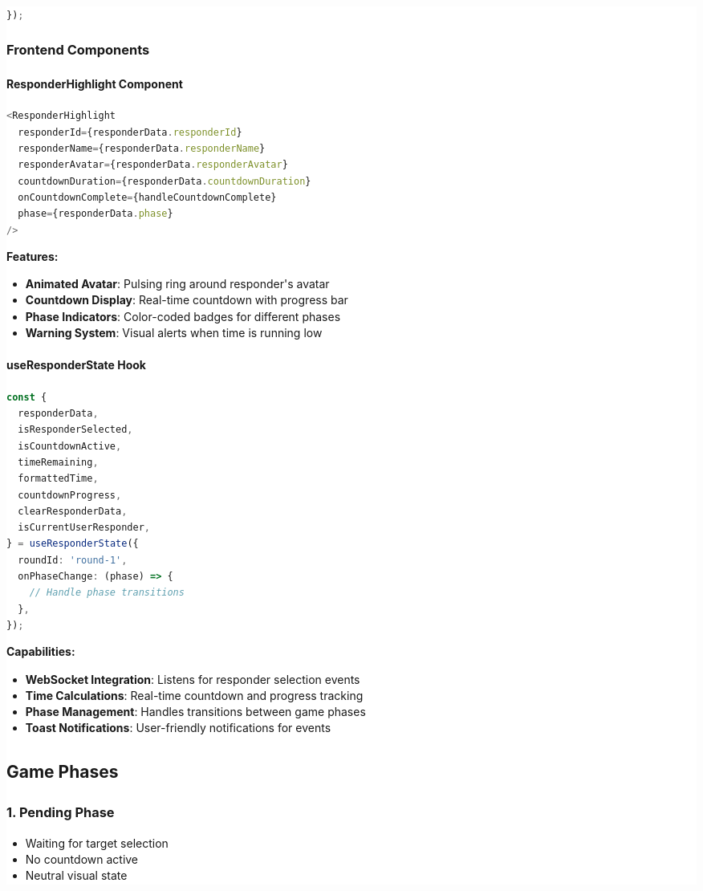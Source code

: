 ```typescript
});
```

### Frontend Components

#### ResponderHighlight Component

```typescript
<ResponderHighlight
  responderId={responderData.responderId}
  responderName={responderData.responderName}
  responderAvatar={responderData.responderAvatar}
  countdownDuration={responderData.countdownDuration}
  onCountdownComplete={handleCountdownComplete}
  phase={responderData.phase}
/>
```

**Features:**
- **Animated Avatar**: Pulsing ring around responder's avatar
- **Countdown Display**: Real-time countdown with progress bar
- **Phase Indicators**: Color-coded badges for different phases
- **Warning System**: Visual alerts when time is running low

#### useResponderState Hook

```typescript
const {
  responderData,
  isResponderSelected,
  isCountdownActive,
  timeRemaining,
  formattedTime,
  countdownProgress,
  clearResponderData,
  isCurrentUserResponder,
} = useResponderState({
  roundId: 'round-1',
  onPhaseChange: (phase) => {
    // Handle phase transitions
  },
});
```

**Capabilities:**
- **WebSocket Integration**: Listens for responder selection events
- **Time Calculations**: Real-time countdown and progress tracking
- **Phase Management**: Handles transitions between game phases
- **Toast Notifications**: User-friendly notifications for events

## Game Phases

### 1. **Pending Phase**
- Waiting for target selection
- No countdown active
- Neutral visual state
